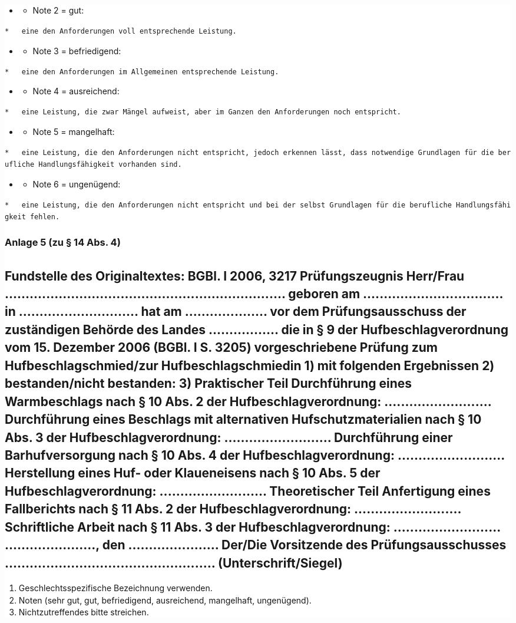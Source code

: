 
*    *   Note 2 = gut:

    *   eine den Anforderungen voll entsprechende Leistung.


*    *   Note 3 = befriedigend:

    *   eine den Anforderungen im Allgemeinen entsprechende Leistung.


*    *   Note 4 = ausreichend:

    *   eine Leistung, die zwar Mängel aufweist, aber im Ganzen den Anforderungen noch entspricht.


*    *   Note 5 = mangelhaft:

    *   eine Leistung, die den Anforderungen nicht entspricht, jedoch erkennen lässt, dass notwendige Grundlagen für die berufliche Handlungsfähigkeit vorhanden sind.


*    *   Note 6 = ungenügend:

    *   eine Leistung, die den Anforderungen nicht entspricht und bei der selbst Grundlagen für die berufliche Handlungsfähigkeit fehlen.





### Anlage 5 (zu § 14 Abs. 4)

Fundstelle des Originaltextes: BGBl. I 2006, 3217
Prüfungszeugnis
Herr/Frau ....................................................................
geboren am .................................. in .............................
hat am ....................
vor dem Prüfungsausschuss der zuständigen Behörde des Landes .................
die in § 9 der Hufbeschlagverordnung vom 15. Dezember 2006 (BGBl. I S. 3205)
vorgeschriebene
Prüfung
zum Hufbeschlagschmied/zur Hufbeschlagschmiedin 1)
mit folgenden Ergebnissen 2)
bestanden/nicht bestanden: 3)
**Praktischer Teil**
Durchführung eines Warmbeschlags nach § 10 Abs. 2
der Hufbeschlagverordnung:                          ..........................
Durchführung eines Beschlags mit alternativen
Hufschutzmaterialien nach § 10 Abs. 3
der Hufbeschlagverordnung:                          ..........................
Durchführung einer Barhufversorgung nach
§ 10 Abs. 4 der Hufbeschlagverordnung:              ..........................
Herstellung eines Huf- oder Klaueneisens
nach § 10 Abs. 5 der Hufbeschlagverordnung:         ..........................
**Theoretischer Teil**
Anfertigung eines Fallberichts nach
§ 11 Abs. 2 der Hufbeschlagverordnung:              ..........................
Schriftliche Arbeit nach § 11 Abs. 3
der Hufbeschlagverordnung:                          ..........................
......................, den  ......................
Der/Die Vorsitzende des Prüfungsausschusses
...................................................
(Unterschrift/Siegel)
-----
1) Geschlechtsspezifische Bezeichnung verwenden.
2) Noten (sehr gut, gut, befriedigend, ausreichend, mangelhaft, ungenügend).
3) Nichtzutreffendes bitte streichen.
